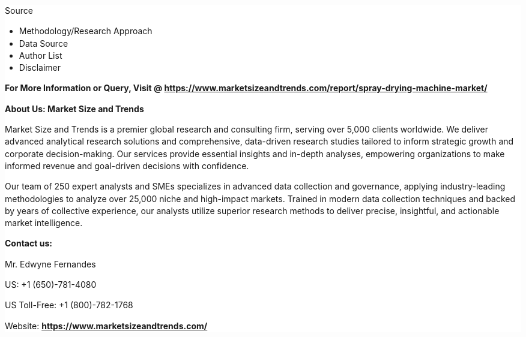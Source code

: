 Source</strong></p><ul><li>Methodology/Research Approach</li><li>Data Source</li><li>Author List</li><li>Disclaimer</li></ul></p><p><strong>For More Information or Query, Visit @ <a href="https://www.marketsizeandtrends.com/report/spray-drying-machine-market/">https://www.marketsizeandtrends.com/report/spray-drying-machine-market/</a></strong></p><p><strong>About Us: Market Size and Trends</strong></p><p>Market Size and Trends is a premier global research and consulting firm, serving over 5,000 clients worldwide. We deliver advanced analytical research solutions and comprehensive, data-driven research studies tailored to inform strategic growth and corporate decision-making. Our services provide essential insights and in-depth analyses, empowering organizations to make informed revenue and goal-driven decisions with confidence.</p><p>Our team of 250 expert analysts and SMEs specializes in advanced data collection and governance, applying industry-leading methodologies to analyze over 25,000 niche and high-impact markets. Trained in modern data collection techniques and backed by years of collective experience, our analysts utilize superior research methods to deliver precise, insightful, and actionable market intelligence.</p><p><strong>Contact us:</strong></p><p>Mr. Edwyne Fernandes</p><p>US: +1 (650)-781-4080</p><p>US Toll-Free: +1 (800)-782-1768</p><p>Website: <strong><a href="https://www.marketsizeandtrends.com/">https://www.marketsizeandtrends.com/</a></strong></p>
